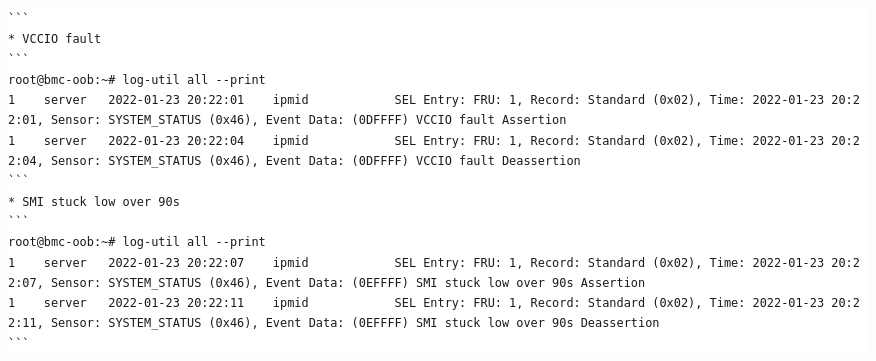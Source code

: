     ```
    * VCCIO fault
    ```
    root@bmc-oob:~# log-util all --print
    1    server   2022-01-23 20:22:01    ipmid            SEL Entry: FRU: 1, Record: Standard (0x02), Time: 2022-01-23 20:22:01, Sensor: SYSTEM_STATUS (0x46), Event Data: (0DFFFF) VCCIO fault Assertion 
    1    server   2022-01-23 20:22:04    ipmid            SEL Entry: FRU: 1, Record: Standard (0x02), Time: 2022-01-23 20:22:04, Sensor: SYSTEM_STATUS (0x46), Event Data: (0DFFFF) VCCIO fault Deassertion
    ```
    * SMI stuck low over 90s
    ```
    root@bmc-oob:~# log-util all --print
    1    server   2022-01-23 20:22:07    ipmid            SEL Entry: FRU: 1, Record: Standard (0x02), Time: 2022-01-23 20:22:07, Sensor: SYSTEM_STATUS (0x46), Event Data: (0EFFFF) SMI stuck low over 90s Assertion 
    1    server   2022-01-23 20:22:11    ipmid            SEL Entry: FRU: 1, Record: Standard (0x02), Time: 2022-01-23 20:22:11, Sensor: SYSTEM_STATUS (0x46), Event Data: (0EFFFF) SMI stuck low over 90s Deassertion
    ```